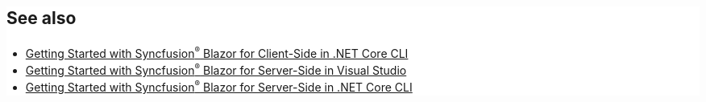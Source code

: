 ## See also

* [Getting Started with Syncfusion<sup style="font-size:70%">&reg;</sup> Blazor for Client-Side in .NET Core CLI](https://blazor.syncfusion.com/documentation/getting-started/blazor-webassembly-app)
* [Getting Started with Syncfusion<sup style="font-size:70%">&reg;</sup> Blazor for Server-Side in Visual Studio](https://blazor.syncfusion.com/documentation/getting-started/blazor-web-app)
* [Getting Started with Syncfusion<sup style="font-size:70%">&reg;</sup> Blazor for Server-Side in .NET Core CLI](https://blazor.syncfusion.com/documentation/getting-started/blazor-web-app)
